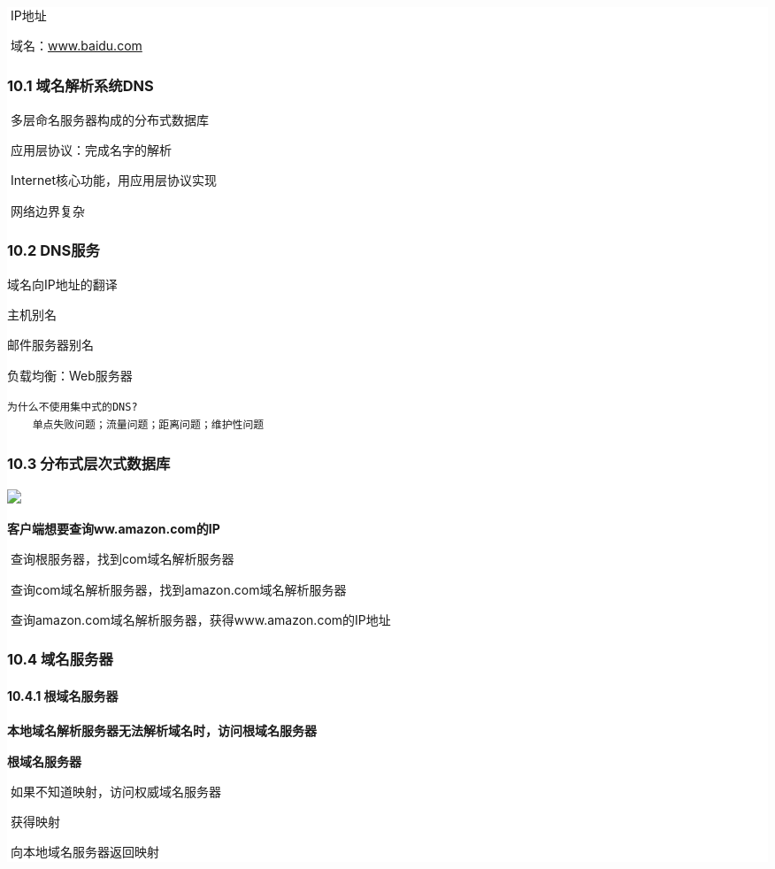 ​	IP地址

​	域名：www.baidu.com

### 10.1 域名解析系统DNS

​	多层命名服务器构成的分布式数据库

​	应用层协议：完成名字的解析

​		Internet核心功能，用应用层协议实现

​		网络边界复杂



### 10.2 DNS服务

域名向IP地址的翻译

主机别名

邮件服务器别名

负载均衡：Web服务器



~~~
为什么不使用集中式的DNS?
	单点失败问题；流量问题；距离问题；维护性问题
~~~



### 10.3 分布式层次式数据库

![](D:\项目\markdown\计算机网络\DNS数据库.png)

**客户端想要查询ww.amazon.com的IP**

​	查询根服务器，找到com域名解析服务器

​	查询com域名解析服务器，找到amazon.com域名解析服务器

​	查询amazon.com域名解析服务器，获得www.amazon.com的IP地址



### 10.4 域名服务器

#### 10.4.1 根域名服务器

**本地域名解析服务器无法解析域名时，访问根域名服务器**

**根域名服务器**

​	如果不知道映射，访问权威域名服务器

​	获得映射

​	向本地域名服务器返回映射
